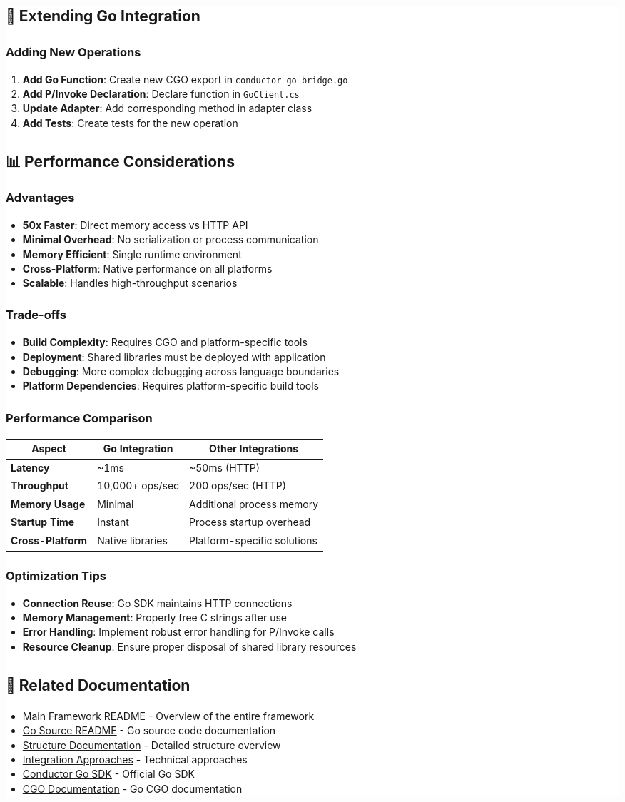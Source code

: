 ## 🔄 Extending Go Integration

### Adding New Operations

1. **Add Go Function**: Create new CGO export in `conductor-go-bridge.go`
2. **Add P/Invoke Declaration**: Declare function in `GoClient.cs`
3. **Update Adapter**: Add corresponding method in adapter class
4. **Add Tests**: Create tests for the new operation

## 📊 Performance Considerations

### Advantages
- **50x Faster**: Direct memory access vs HTTP API
- **Minimal Overhead**: No serialization or process communication
- **Memory Efficient**: Single runtime environment
- **Cross-Platform**: Native performance on all platforms
- **Scalable**: Handles high-throughput scenarios

### Trade-offs
- **Build Complexity**: Requires CGO and platform-specific tools
- **Deployment**: Shared libraries must be deployed with application
- **Debugging**: More complex debugging across language boundaries
- **Platform Dependencies**: Requires platform-specific build tools

### Performance Comparison

| Aspect | Go Integration | Other Integrations |
|--------|----------------|-------------------|
| **Latency** | ~1ms | ~50ms (HTTP) |
| **Throughput** | 10,000+ ops/sec | 200 ops/sec (HTTP) |
| **Memory Usage** | Minimal | Additional process memory |
| **Startup Time** | Instant | Process startup overhead |
| **Cross-Platform** | Native libraries | Platform-specific solutions |

### Optimization Tips
- **Connection Reuse**: Go SDK maintains HTTP connections
- **Memory Management**: Properly free C strings after use
- **Error Handling**: Implement robust error handling for P/Invoke calls
- **Resource Cleanup**: Ensure proper disposal of shared library resources

## 🔗 Related Documentation

- [Main Framework README](../../../README.md) - Overview of the entire framework
- [Go Source README](go-src/README.md) - Go source code documentation
- [Structure Documentation](STRUCTURE.md) - Detailed structure overview
- [Integration Approaches](GO_SDK_INTEGRATION_APPROACHES.md) - Technical approaches
- [Conductor Go SDK](https://github.com/Netflix/conductor/tree/main/client/go) - Official Go SDK
- [CGO Documentation](https://golang.org/cmd/cgo/) - Go CGO documentation 